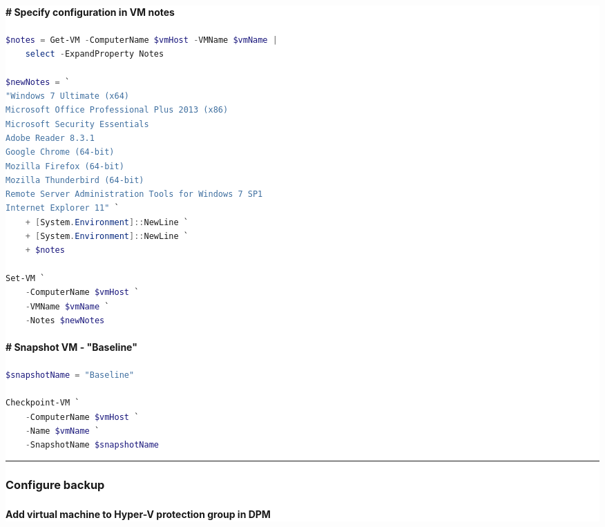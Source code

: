#### # Specify configuration in VM notes

```PowerShell
$notes = Get-VM -ComputerName $vmHost -VMName $vmName |
    select -ExpandProperty Notes

$newNotes = `
"Windows 7 Ultimate (x64)
Microsoft Office Professional Plus 2013 (x86)
Microsoft Security Essentials
Adobe Reader 8.3.1
Google Chrome (64-bit)
Mozilla Firefox (64-bit)
Mozilla Thunderbird (64-bit)
Remote Server Administration Tools for Windows 7 SP1
Internet Explorer 11" `
    + [System.Environment]::NewLine `
    + [System.Environment]::NewLine `
    + $notes

Set-VM `
    -ComputerName $vmHost `
    -VMName $vmName `
    -Notes $newNotes
```

#### # Snapshot VM - "Baseline"

```PowerShell
$snapshotName = "Baseline"

Checkpoint-VM `
    -ComputerName $vmHost `
    -Name $vmName `
    -SnapshotName $snapshotName
```

---

### Configure backup

#### Add virtual machine to Hyper-V protection group in DPM
